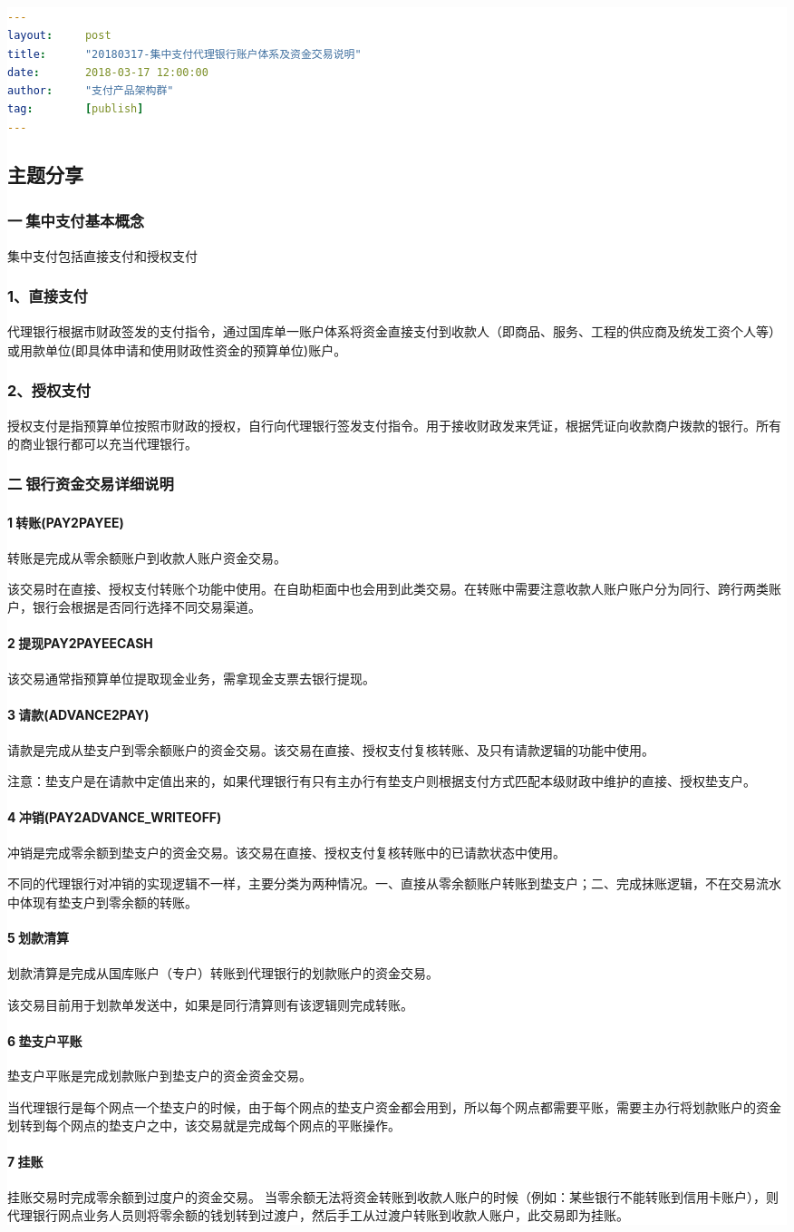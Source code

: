 ```yaml
---  
layout:     post   
title:      "20180317-集中支付代理银行账户体系及资金交易说明"  
date:       2018-03-17 12:00:00  
author:     "支付产品架构群"  
tag:		[publish]   
--- 
```


## 主题分享

###  一 集中支付基本概念

 集中支付包括直接支付和授权支付

### 1、直接支付
代理银行根据市财政签发的支付指令，通过国库单一账户体系将资金直接支付到收款人（即商品、服务、工程的供应商及统发工资个人等）或用款单位(即具体申请和使用财政性资金的预算单位)账户。

### 2、授权支付
授权支付是指预算单位按照市财政的授权，自行向代理银行签发支付指令。用于接收财政发来凭证，根据凭证向收款商户拨款的银行。所有的商业银行都可以充当代理银行。
### 二 银行资金交易详细说明
#### 1	转账(PAY2PAYEE)
转账是完成从零余额账户到收款人账户资金交易。

该交易时在直接、授权支付转账个功能中使用。在自助柜面中也会用到此类交易。在转账中需要注意收款人账户账户分为同行、跨行两类账户，银行会根据是否同行选择不同交易渠道。

#### 2	提现PAY2PAYEECASH
该交易通常指预算单位提取现金业务，需拿现金支票去银行提现。

#### 3	请款(ADVANCE2PAY)
请款是完成从垫支户到零余额账户的资金交易。该交易在直接、授权支付复核转账、及只有请款逻辑的功能中使用。

注意：垫支户是在请款中定值出来的，如果代理银行有只有主办行有垫支户则根据支付方式匹配本级财政中维护的直接、授权垫支户。
#### 4	冲销(PAY2ADVANCE_WRITEOFF)
冲销是完成零余额到垫支户的资金交易。该交易在直接、授权支付复核转账中的已请款状态中使用。

不同的代理银行对冲销的实现逻辑不一样，主要分类为两种情况。一、直接从零余额账户转账到垫支户；二、完成抹账逻辑，不在交易流水中体现有垫支户到零余额的转账。
#### 5	划款清算
划款清算是完成从国库账户（专户）转账到代理银行的划款账户的资金交易。

该交易目前用于划款单发送中，如果是同行清算则有该逻辑则完成转账。
#### 6	垫支户平账
垫支户平账是完成划款账户到垫支户的资金资金交易。

当代理银行是每个网点一个垫支户的时候，由于每个网点的垫支户资金都会用到，所以每个网点都需要平账，需要主办行将划款账户的资金划转到每个网点的垫支户之中，该交易就是完成每个网点的平账操作。

#### 7	挂账
挂账交易时完成零余额到过度户的资金交易。
当零余额无法将资金转账到收款人账户的时候（例如：某些银行不能转账到信用卡账户），则代理银行网点业务人员则将零余额的钱划转到过渡户，然后手工从过渡户转账到收款人账户，此交易即为挂账。
